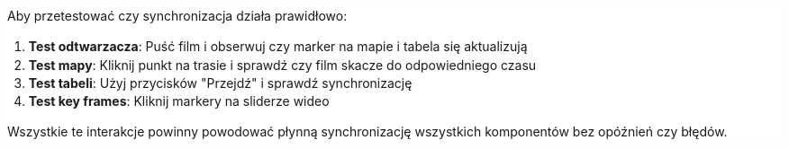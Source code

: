 Aby przetestować czy synchronizacja działa prawidłowo:

1. **Test odtwarzacza**: Puść film i obserwuj czy marker na mapie i tabela się aktualizują
2. **Test mapy**: Kliknij punkt na trasie i sprawdź czy film skacze do odpowiedniego czasu
3. **Test tabeli**: Użyj przycisków "Przejdź" i sprawdź synchronizację
4. **Test key frames**: Kliknij markery na sliderze wideo

Wszystkie te interakcje powinny powodować płynną synchronizację wszystkich komponentów bez opóźnień czy błędów.